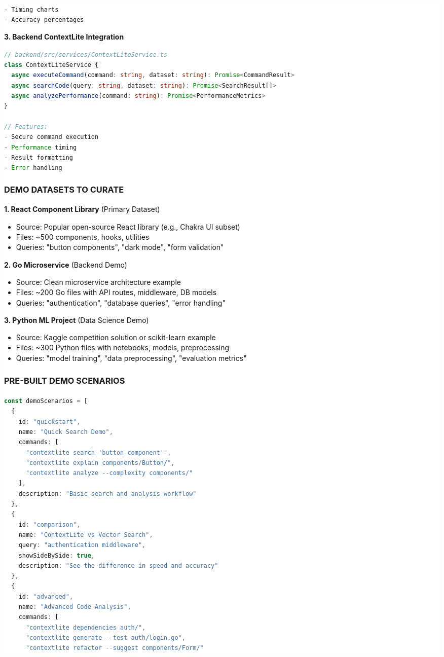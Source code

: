 ```typescript
- Timing charts
- Accuracy percentages
```

**3. Backend ContextLite Integration**
```typescript
// backend/src/services/ContextLiteService.ts
class ContextLiteService {
  async executeCommand(command: string, dataset: string): Promise<CommandResult>
  async searchCode(query: string, dataset: string): Promise<SearchResult[]>
  async analyzePerformance(command: string): Promise<PerformanceMetrics>
}

// Features:
- Secure command execution
- Performance timing
- Result formatting
- Error handling
```

### DEMO DATASETS TO CURATE

**1. React Component Library** (Primary Dataset)
- Source: Popular open-source React library (e.g., Chakra UI subset)
- Files: ~500 components, hooks, utilities
- Queries: "button components", "dark mode", "form validation"

**2. Go Microservice** (Backend Demo)
- Source: Clean microservice architecture example
- Files: ~200 Go files with API routes, middleware, DB models
- Queries: "authentication", "database queries", "error handling"

**3. Python ML Project** (Data Science Demo)
- Source: Kaggle competition solution or scikit-learn example
- Files: ~300 Python files with notebooks, models, preprocessing
- Queries: "model training", "data preprocessing", "evaluation metrics"

### PRE-BUILT DEMO SCENARIOS

```typescript
const demoScenarios = [
  {
    id: "quickstart",
    name: "Quick Search Demo",
    commands: [
      "contextlite search 'button component'",
      "contextlite explain components/Button/",
      "contextlite analyze --complexity components/"
    ],
    description: "Basic search and analysis workflow"
  },
  {
    id: "comparison",
    name: "ContextLite vs Vector Search",
    query: "authentication middleware",
    showSideBySide: true,
    description: "See the difference in speed and accuracy"
  },
  {
    id: "advanced",
    name: "Advanced Code Analysis",
    commands: [
      "contextlite dependencies auth/",
      "contextlite generate --test auth/login.go",
      "contextlite refactor --suggest components/Form/"
```